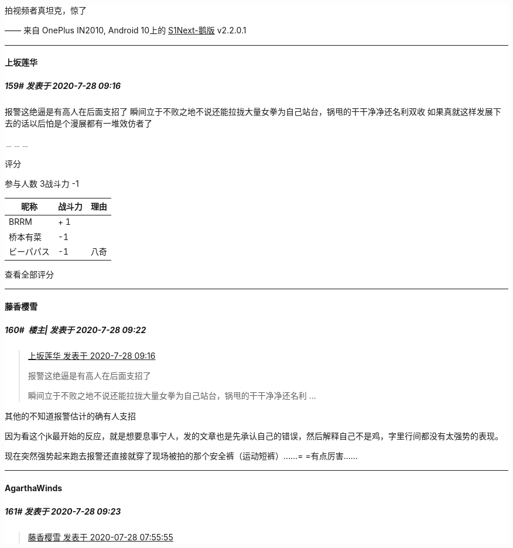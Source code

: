 拍视频者真坦克，惊了

—— 来自 OnePlus IN2010, Android 10上的 [S1Next-鹅版](https://github.com/ykrank/S1-Next/releases) v2.2.0.1


-----

####  上坂莲华  
##### 159#       发表于 2020-7-28 09:16


报警这绝逼是有高人在后面支招了
瞬间立于不败之地不说还能拉拢大量女拳为自己站台，锅甩的干干净净还名利双收
如果真就这样发展下去的话以后怕是个漫展都有一堆效仿者了


﹍﹍﹍

评分


 参与人数 3战斗力 -1

|昵称|战斗力|理由|
|----|---|---|
| BRRM| + 1||
| 桥本有菜|-1||
| ビーパパス|-1|八奇|


查看全部评分


-----

####  藤香樱雪  
##### 160#         楼主| 发表于 2020-7-28 09:22


<blockquote><a href="httphttps://bbs.saraba1st.com/2b/forum.php?mod=redirect&amp;goto=findpost&amp;pid=48235762&amp;ptid=1951507" target="_blank">上坂莲华 发表于 2020-7-28 09:16</a>

报警这绝逼是有高人在后面支招了

瞬间立于不败之地不说还能拉拢大量女拳为自己站台，锅甩的干干净净还名利 ...</blockquote>
其他的不知道报警估计的确有人支招

因为看这个jk最开始的反应，就是想要息事宁人，发的文章也是先承认自己的错误，然后解释自己不是鸡，字里行间都没有太强势的表现。

现在突然强势起来跑去报警还直接就穿了现场被拍的那个安全裤（运动短裤）……= =有点厉害……


-----

####  AgarthaWinds  
##### 161#       发表于 2020-7-28 09:23


<blockquote><a href="httphttps://bbs.saraba1st.com/2b/forum.php?mod=redirect&amp;goto=findpost&amp;pid=48235218&amp;ptid=1951507" target="_blank">藤香樱雪 发表于 2020-07-28 07:55:55</a>
